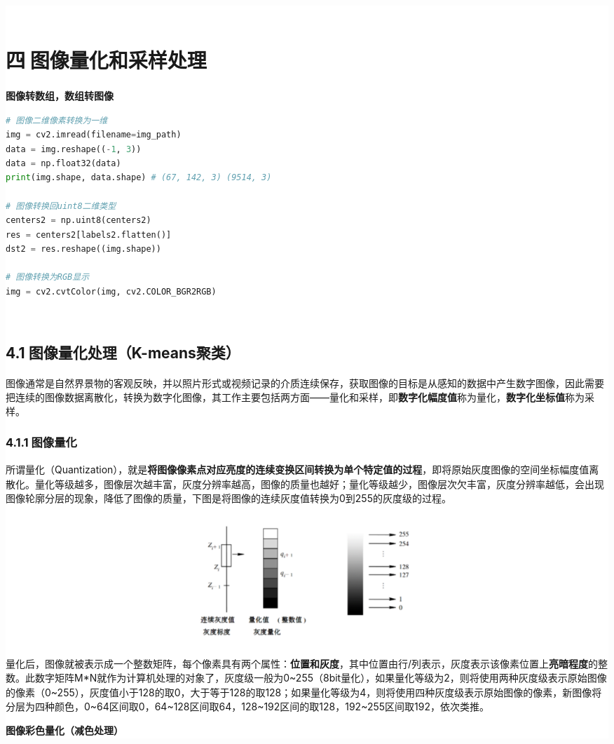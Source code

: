 ​     

# 四 图像量化和采样处理

**图像转数组，数组转图像**

```python
# 图像二维像素转换为一维
img = cv2.imread(filename=img_path)
data = img.reshape((-1, 3))
data = np.float32(data)
print(img.shape, data.shape) # (67, 142, 3) (9514, 3)

# 图像转换回uint8二维类型
centers2 = np.uint8(centers2)
res = centers2[labels2.flatten()]
dst2 = res.reshape((img.shape))
 
# 图像转换为RGB显示
img = cv2.cvtColor(img, cv2.COLOR_BGR2RGB)
```

​       

## 4.1 图像量化处理（K-means聚类）

图像通常是自然界景物的客观反映，并以照片形式或视频记录的介质连续保存，获取图像的目标是从感知的数据中产生数字图像，因此需要把连续的图像数据离散化，转换为数字化图像，其工作主要包括两方面——量化和采样，即**数字化幅度值**称为量化，**数字化坐标值**称为采样。

### 4.1.1 图像量化

所谓量化（Quantization），就是**将图像像素点对应亮度的连续变换区间转换为单个特定值的过程**，即将原始灰度图像的空间坐标幅度值离散化。量化等级越多，图像层次越丰富，灰度分辨率越高，图像的质量也越好；量化等级越少，图像层次欠丰富，灰度分辨率越低，会出现图像轮廓分层的现象，降低了图像的质量，下图是将图像的连续灰度值转换为0到255的灰度级的过程。

<div align="center"><img src="imgs/图像量化概述.png" style="zoom:80%;" /></div>

量化后，图像就被表示成一个整数矩阵，每个像素具有两个属性：**位置和灰度**，其中位置由行/列表示，灰度表示该像素位置上**亮暗程度**的整数。此数字矩阵M*N就作为计算机处理的对象了，灰度级一般为0~255（8bit量化），如果量化等级为2，则将使用两种灰度级表示原始图像的像素（0~255），灰度值小于128的取0，大于等于128的取128；如果量化等级为4，则将使用四种灰度级表示原始图像的像素，新图像将分层为四种颜色，0~64区间取0，64~128区间取64，128~192区间的取128，192~255区间取192，依次类推。

**图像彩色量化（减色处理）**
